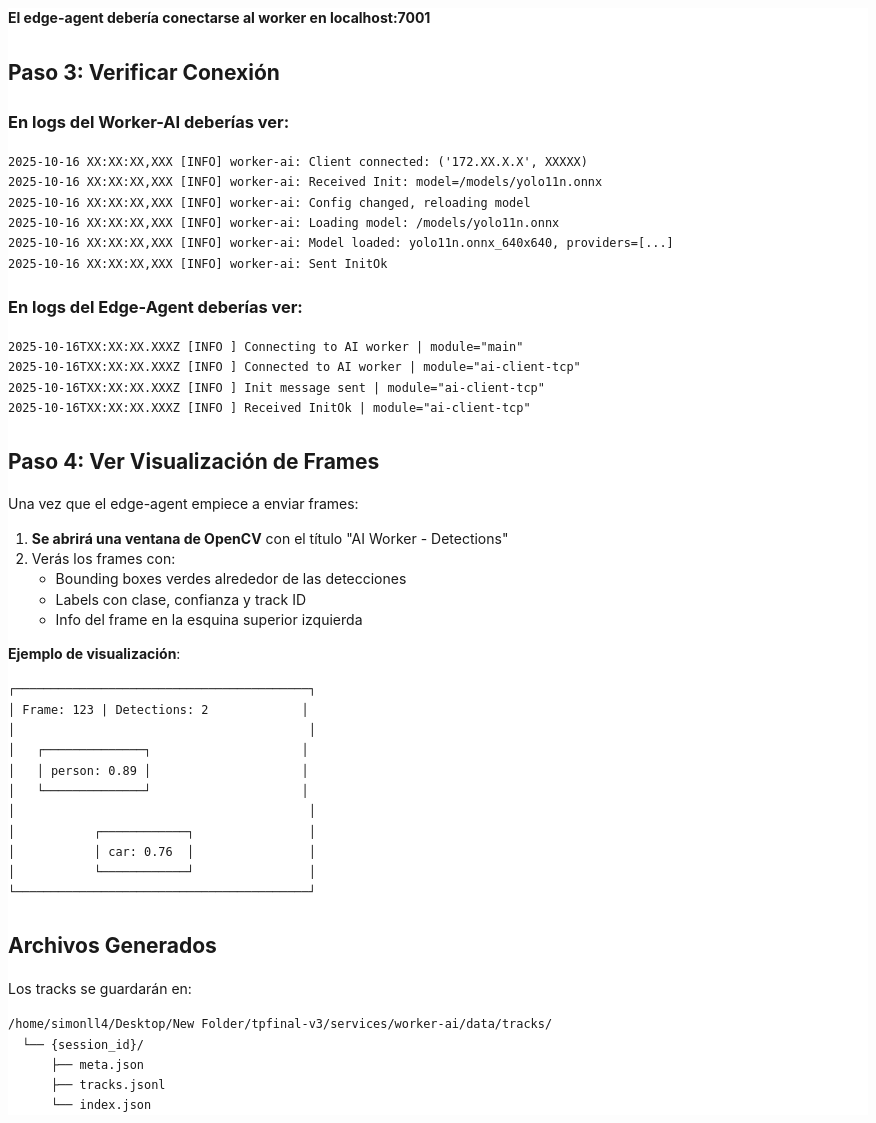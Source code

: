 **El edge-agent debería conectarse al worker en localhost:7001**

## Paso 3: Verificar Conexión

### En logs del Worker-AI deberías ver:
```
2025-10-16 XX:XX:XX,XXX [INFO] worker-ai: Client connected: ('172.XX.X.X', XXXXX)
2025-10-16 XX:XX:XX,XXX [INFO] worker-ai: Received Init: model=/models/yolo11n.onnx
2025-10-16 XX:XX:XX,XXX [INFO] worker-ai: Config changed, reloading model
2025-10-16 XX:XX:XX,XXX [INFO] worker-ai: Loading model: /models/yolo11n.onnx
2025-10-16 XX:XX:XX,XXX [INFO] worker-ai: Model loaded: yolo11n.onnx_640x640, providers=[...]
2025-10-16 XX:XX:XX,XXX [INFO] worker-ai: Sent InitOk
```

### En logs del Edge-Agent deberías ver:
```
2025-10-16TXX:XX:XX.XXXZ [INFO ] Connecting to AI worker | module="main"
2025-10-16TXX:XX:XX.XXXZ [INFO ] Connected to AI worker | module="ai-client-tcp"
2025-10-16TXX:XX:XX.XXXZ [INFO ] Init message sent | module="ai-client-tcp"
2025-10-16TXX:XX:XX.XXXZ [INFO ] Received InitOk | module="ai-client-tcp"
```

## Paso 4: Ver Visualización de Frames

Una vez que el edge-agent empiece a enviar frames:

1. **Se abrirá una ventana de OpenCV** con el título "AI Worker - Detections"
2. Verás los frames con:
   - Bounding boxes verdes alrededor de las detecciones
   - Labels con clase, confianza y track ID
   - Info del frame en la esquina superior izquierda

**Ejemplo de visualización**:
```
┌─────────────────────────────────────────┐
│ Frame: 123 | Detections: 2             │
│                                         │
│   ┌──────────────┐                     │
│   │ person: 0.89 │                     │
│   └──────────────┘                     │
│                                         │
│           ┌────────────┐                │
│           │ car: 0.76  │                │
│           └────────────┘                │
└─────────────────────────────────────────┘
```

## Archivos Generados

Los tracks se guardarán en:
```
/home/simonll4/Desktop/New Folder/tpfinal-v3/services/worker-ai/data/tracks/
  └── {session_id}/
      ├── meta.json
      ├── tracks.jsonl
      └── index.json
```

